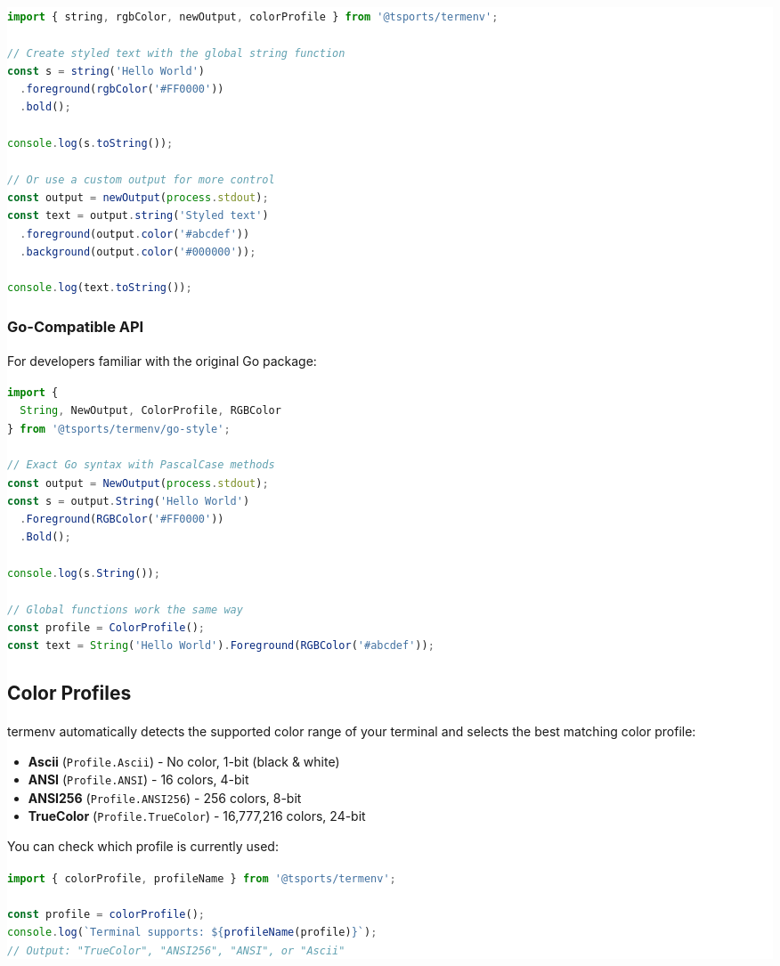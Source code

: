 ```typescript
import { string, rgbColor, newOutput, colorProfile } from '@tsports/termenv';

// Create styled text with the global string function
const s = string('Hello World')
  .foreground(rgbColor('#FF0000'))
  .bold();

console.log(s.toString());

// Or use a custom output for more control
const output = newOutput(process.stdout);
const text = output.string('Styled text')
  .foreground(output.color('#abcdef'))
  .background(output.color('#000000'));

console.log(text.toString());
```

### Go-Compatible API

For developers familiar with the original Go package:

```typescript
import { 
  String, NewOutput, ColorProfile, RGBColor 
} from '@tsports/termenv/go-style';

// Exact Go syntax with PascalCase methods
const output = NewOutput(process.stdout);
const s = output.String('Hello World')
  .Foreground(RGBColor('#FF0000'))
  .Bold();

console.log(s.String());

// Global functions work the same way
const profile = ColorProfile();
const text = String('Hello World').Foreground(RGBColor('#abcdef'));
```

## Color Profiles

termenv automatically detects the supported color range of your terminal and selects the best matching color profile:

- **Ascii** (`Profile.Ascii`) - No color, 1-bit (black & white)
- **ANSI** (`Profile.ANSI`) - 16 colors, 4-bit
- **ANSI256** (`Profile.ANSI256`) - 256 colors, 8-bit
- **TrueColor** (`Profile.TrueColor`) - 16,777,216 colors, 24-bit

You can check which profile is currently used:

```typescript
import { colorProfile, profileName } from '@tsports/termenv';

const profile = colorProfile();
console.log(`Terminal supports: ${profileName(profile)}`);
// Output: "TrueColor", "ANSI256", "ANSI", or "Ascii"
```
